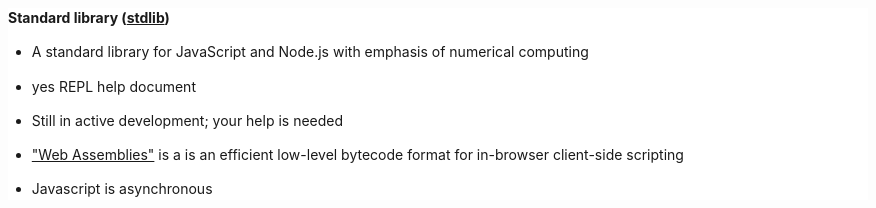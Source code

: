 **Standard library ([stdlib](https://github.com/stdlib-js/stdlib))**

- A standard library for JavaScript and Node.js with emphasis of numerical computing
- yes REPL help document
- Still in active development; your help is needed


- ["Web Assemblies"](https://en.wikipedia.org/wiki/WebAssembly) is a is an efficient low-level bytecode format for in-browser client-side scripting
- Javascript is asynchronous
